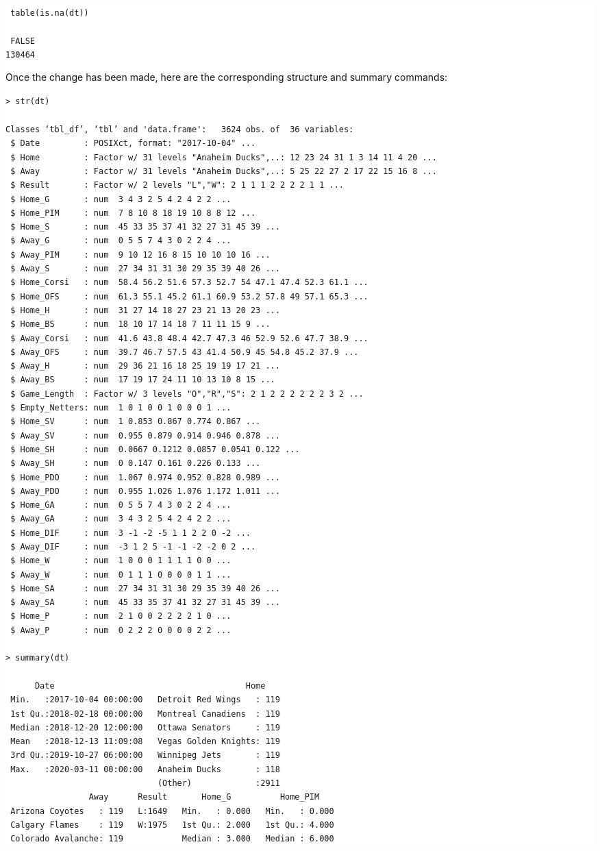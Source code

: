 ```
 table(is.na(dt))

 FALSE 
130464  
```


Once the change has been made, here are the corresponding structure and summary commands:

``` 
> str(dt)

Classes ‘tbl_df’, ‘tbl’ and 'data.frame':	3624 obs. of  36 variables:
 $ Date         : POSIXct, format: "2017-10-04" ...
 $ Home         : Factor w/ 31 levels "Anaheim Ducks",..: 12 23 24 31 1 3 14 11 4 20 ...
 $ Away         : Factor w/ 31 levels "Anaheim Ducks",..: 5 25 22 27 2 17 22 15 16 8 ...
 $ Result       : Factor w/ 2 levels "L","W": 2 1 1 1 2 2 2 2 1 1 ...
 $ Home_G       : num  3 4 3 2 5 4 2 4 2 2 ...
 $ Home_PIM     : num  7 8 10 8 18 19 10 8 8 12 ...
 $ Home_S       : num  45 33 35 37 41 32 27 31 45 39 ...
 $ Away_G       : num  0 5 5 7 4 3 0 2 2 4 ...
 $ Away_PIM     : num  9 10 12 16 8 15 10 10 10 16 ...
 $ Away_S       : num  27 34 31 31 30 29 35 39 40 26 ...
 $ Home_Corsi   : num  58.4 56.2 51.6 57.3 52.7 54 47.1 47.4 52.3 61.1 ...
 $ Home_OFS     : num  61.3 55.1 45.2 61.1 60.9 53.2 57.8 49 57.1 65.3 ...
 $ Home_H       : num  31 27 14 18 27 23 21 13 20 23 ...
 $ Home_BS      : num  18 10 17 14 18 7 11 11 15 9 ...
 $ Away_Corsi   : num  41.6 43.8 48.4 42.7 47.3 46 52.9 52.6 47.7 38.9 ...
 $ Away_OFS     : num  39.7 46.7 57.5 43 41.4 50.9 45 54.8 45.2 37.9 ...
 $ Away_H       : num  29 36 21 16 18 25 19 19 17 21 ...
 $ Away_BS      : num  17 19 17 24 11 10 13 10 8 15 ...
 $ Game_Length  : Factor w/ 3 levels "O","R","S": 2 1 2 2 2 2 2 2 3 2 ...
 $ Empty_Netters: num  1 0 1 0 0 1 0 0 0 1 ...
 $ Home_SV      : num  1 0.853 0.867 0.774 0.867 ...
 $ Away_SV      : num  0.955 0.879 0.914 0.946 0.878 ...
 $ Home_SH      : num  0.0667 0.1212 0.0857 0.0541 0.122 ...
 $ Away_SH      : num  0 0.147 0.161 0.226 0.133 ...
 $ Home_PDO     : num  1.067 0.974 0.952 0.828 0.989 ...
 $ Away_PDO     : num  0.955 1.026 1.076 1.172 1.011 ...
 $ Home_GA      : num  0 5 5 7 4 3 0 2 2 4 ...
 $ Away_GA      : num  3 4 3 2 5 4 2 4 2 2 ...
 $ Home_DIF     : num  3 -1 -2 -5 1 1 2 2 0 -2 ...
 $ Away_DIF     : num  -3 1 2 5 -1 -1 -2 -2 0 2 ...
 $ Home_W       : num  1 0 0 0 1 1 1 1 0 0 ...
 $ Away_W       : num  0 1 1 1 0 0 0 0 1 1 ...
 $ Home_SA      : num  27 34 31 31 30 29 35 39 40 26 ...
 $ Away_SA      : num  45 33 35 37 41 32 27 31 45 39 ...
 $ Home_P       : num  2 1 0 0 2 2 2 2 1 0 ...
 $ Away_P       : num  0 2 2 2 0 0 0 0 2 2 ...
 
> summary(dt)

      Date                                       Home     
 Min.   :2017-10-04 00:00:00   Detroit Red Wings   : 119  
 1st Qu.:2018-02-18 00:00:00   Montreal Canadiens  : 119  
 Median :2018-12-20 12:00:00   Ottawa Senators     : 119  
 Mean   :2018-12-13 11:09:08   Vegas Golden Knights: 119  
 3rd Qu.:2019-10-27 06:00:00   Winnipeg Jets       : 119  
 Max.   :2020-03-11 00:00:00   Anaheim Ducks       : 118  
                               (Other)             :2911  
                 Away      Result       Home_G          Home_PIM     
 Arizona Coyotes   : 119   L:1649   Min.   : 0.000   Min.   : 0.000  
 Calgary Flames    : 119   W:1975   1st Qu.: 2.000   1st Qu.: 4.000  
 Colorado Avalanche: 119            Median : 3.000   Median : 6.000  
```